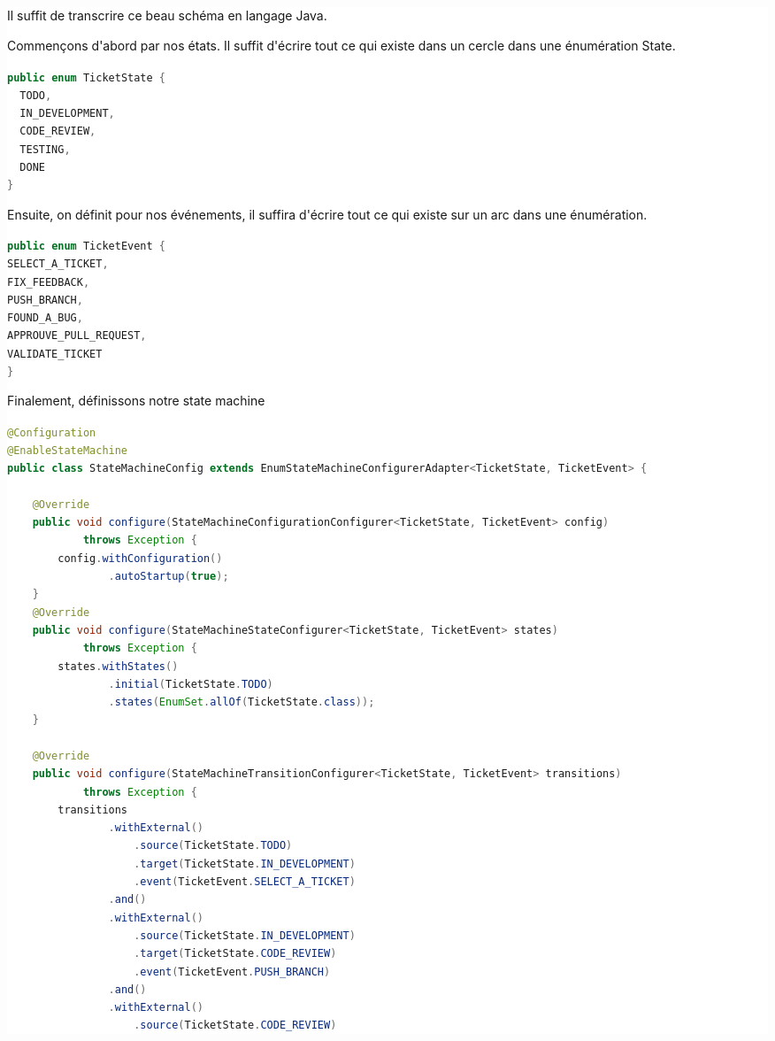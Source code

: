 Il suffit de transcrire ce beau schéma en langage Java.

Commençons d'abord par nos états. Il suffit d'écrire tout ce qui existe dans un cercle dans une énumération State.

```java
public enum TicketState {
  TODO,
  IN_DEVELOPMENT,
  CODE_REVIEW,
  TESTING,
  DONE
}
```

Ensuite, on définit pour nos événements, il suffira d'écrire tout ce qui existe sur un arc dans une énumération.

```java
public enum TicketEvent {
SELECT_A_TICKET,
FIX_FEEDBACK,
PUSH_BRANCH,
FOUND_A_BUG,
APPROUVE_PULL_REQUEST,
VALIDATE_TICKET
}
```

Finalement, définissons notre state machine

```java
@Configuration
@EnableStateMachine
public class StateMachineConfig extends EnumStateMachineConfigurerAdapter<TicketState, TicketEvent> {

    @Override
    public void configure(StateMachineConfigurationConfigurer<TicketState, TicketEvent> config)
            throws Exception {
        config.withConfiguration()
                .autoStartup(true);
    }
    @Override
    public void configure(StateMachineStateConfigurer<TicketState, TicketEvent> states)
            throws Exception {
        states.withStates()
                .initial(TicketState.TODO)
                .states(EnumSet.allOf(TicketState.class));
    }

    @Override
    public void configure(StateMachineTransitionConfigurer<TicketState, TicketEvent> transitions)
            throws Exception {
        transitions
                .withExternal()
                    .source(TicketState.TODO)
                    .target(TicketState.IN_DEVELOPMENT)
                    .event(TicketEvent.SELECT_A_TICKET)
                .and()
                .withExternal()
                    .source(TicketState.IN_DEVELOPMENT)
                    .target(TicketState.CODE_REVIEW)
                    .event(TicketEvent.PUSH_BRANCH)
                .and()
                .withExternal()
                    .source(TicketState.CODE_REVIEW)
```